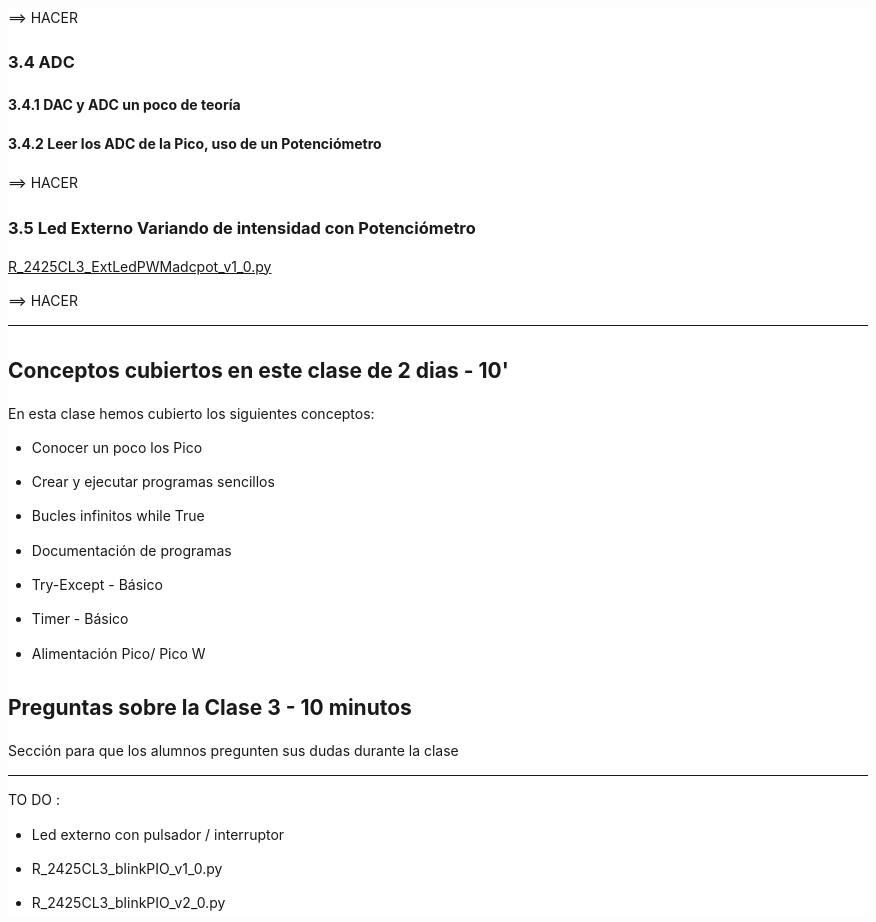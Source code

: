 ==> HACER

### 3.4 ADC

#### 3.4.1 DAC y ADC un poco de teoría

#### 3.4.2 Leer los ADC de la Pico, uso de un Potenciómetro

==> HACER

### 3.5 Led Externo Variando de intensidad con Potenciómetro

[R_2425CL3_ExtLedPWMadcpot_v1_0.py](R_2425CL3_ExtLedPWMadcpot_v1_0.py)

==> HACER

---

## Conceptos cubiertos en este clase de 2 dias - 10'

En esta clase hemos cubierto los siguientes conceptos: 

- Conocer un poco los Pico

- Crear y ejecutar programas sencillos

- Bucles infinitos while True

- Documentación de programas

- Try-Except - Básico

- Timer - Básico

- Alimentación Pico/ Pico W

## Preguntas sobre la Clase 3 - 10 minutos

Sección para que los alumnos pregunten sus dudas durante la clase

---

TO DO : 

* Led externo con pulsador / interruptor

* R_2425CL3_blinkPIO_v1_0.py

* R_2425CL3_blinkPIO_v2_0.py
